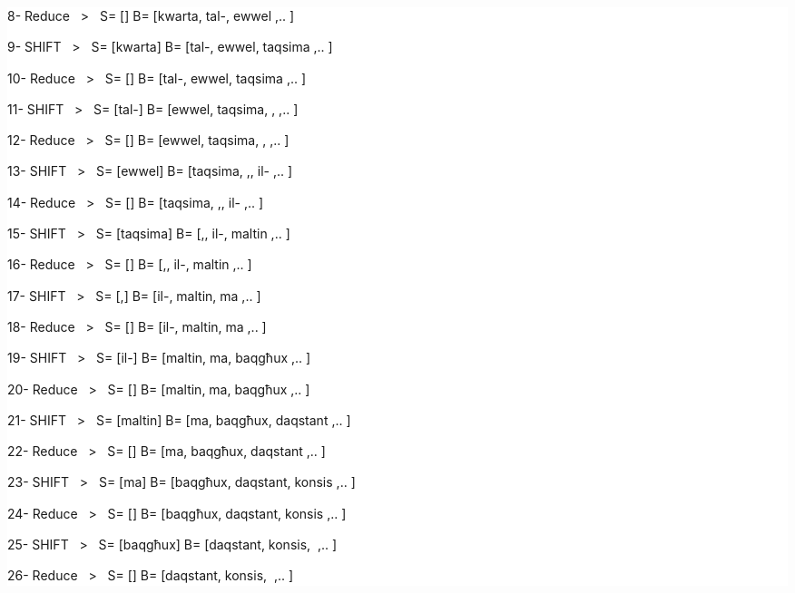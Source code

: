 

8- Reduce&nbsp;&nbsp;&nbsp;>&nbsp;&nbsp;&nbsp;S= []   B= [kwarta, tal-, ewwel ,.. ]



9- SHIFT&nbsp;&nbsp;&nbsp;>&nbsp;&nbsp;&nbsp;S= [kwarta]   B= [tal-, ewwel, taqsima ,.. ]



10- Reduce&nbsp;&nbsp;&nbsp;>&nbsp;&nbsp;&nbsp;S= []   B= [tal-, ewwel, taqsima ,.. ]



11- SHIFT&nbsp;&nbsp;&nbsp;>&nbsp;&nbsp;&nbsp;S= [tal-]   B= [ewwel, taqsima, , ,.. ]



12- Reduce&nbsp;&nbsp;&nbsp;>&nbsp;&nbsp;&nbsp;S= []   B= [ewwel, taqsima, , ,.. ]



13- SHIFT&nbsp;&nbsp;&nbsp;>&nbsp;&nbsp;&nbsp;S= [ewwel]   B= [taqsima, ,, il- ,.. ]



14- Reduce&nbsp;&nbsp;&nbsp;>&nbsp;&nbsp;&nbsp;S= []   B= [taqsima, ,, il- ,.. ]



15- SHIFT&nbsp;&nbsp;&nbsp;>&nbsp;&nbsp;&nbsp;S= [taqsima]   B= [,, il-, maltin ,.. ]



16- Reduce&nbsp;&nbsp;&nbsp;>&nbsp;&nbsp;&nbsp;S= []   B= [,, il-, maltin ,.. ]



17- SHIFT&nbsp;&nbsp;&nbsp;>&nbsp;&nbsp;&nbsp;S= [,]   B= [il-, maltin, ma ,.. ]



18- Reduce&nbsp;&nbsp;&nbsp;>&nbsp;&nbsp;&nbsp;S= []   B= [il-, maltin, ma ,.. ]



19- SHIFT&nbsp;&nbsp;&nbsp;>&nbsp;&nbsp;&nbsp;S= [il-]   B= [maltin, ma, baqgħux ,.. ]



20- Reduce&nbsp;&nbsp;&nbsp;>&nbsp;&nbsp;&nbsp;S= []   B= [maltin, ma, baqgħux ,.. ]



21- SHIFT&nbsp;&nbsp;&nbsp;>&nbsp;&nbsp;&nbsp;S= [maltin]   B= [ma, baqgħux, daqstant ,.. ]



22- Reduce&nbsp;&nbsp;&nbsp;>&nbsp;&nbsp;&nbsp;S= []   B= [ma, baqgħux, daqstant ,.. ]



23- SHIFT&nbsp;&nbsp;&nbsp;>&nbsp;&nbsp;&nbsp;S= [ma]   B= [baqgħux, daqstant, konsis ,.. ]



24- Reduce&nbsp;&nbsp;&nbsp;>&nbsp;&nbsp;&nbsp;S= []   B= [baqgħux, daqstant, konsis ,.. ]



25- SHIFT&nbsp;&nbsp;&nbsp;>&nbsp;&nbsp;&nbsp;S= [baqgħux]   B= [daqstant, konsis, ­ ,.. ]



26- Reduce&nbsp;&nbsp;&nbsp;>&nbsp;&nbsp;&nbsp;S= []   B= [daqstant, konsis, ­ ,.. ]

